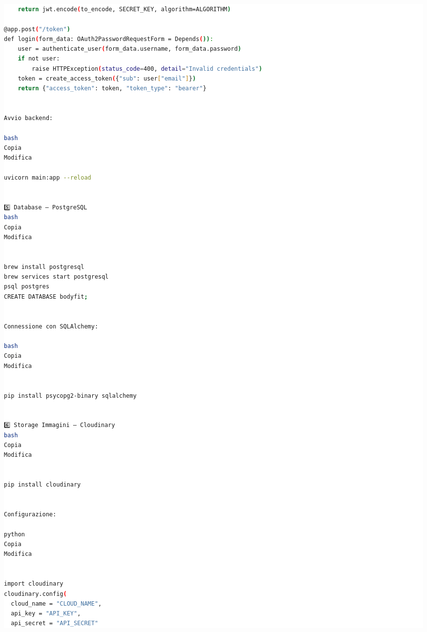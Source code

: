 ```bash
    return jwt.encode(to_encode, SECRET_KEY, algorithm=ALGORITHM)

@app.post("/token")
def login(form_data: OAuth2PasswordRequestForm = Depends()):
    user = authenticate_user(form_data.username, form_data.password)
    if not user:
        raise HTTPException(status_code=400, detail="Invalid credentials")
    token = create_access_token({"sub": user["email"]})
    return {"access_token": token, "token_type": "bearer"}


Avvio backend:

bash
Copia
Modifica

uvicorn main:app --reload


5️⃣ Database – PostgreSQL
bash
Copia
Modifica


brew install postgresql
brew services start postgresql
psql postgres
CREATE DATABASE bodyfit;


Connessione con SQLAlchemy:

bash
Copia
Modifica


pip install psycopg2-binary sqlalchemy


6️⃣ Storage Immagini – Cloudinary
bash
Copia
Modifica


pip install cloudinary


Configurazione:

python
Copia
Modifica


import cloudinary
cloudinary.config(
  cloud_name = "CLOUD_NAME",
  api_key = "API_KEY",
  api_secret = "API_SECRET"
```